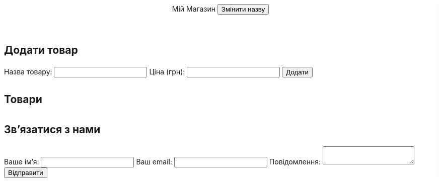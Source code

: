   <header>
    <span id="shopName">Мій Магазин</span>
    <button id="edit-title">Змінити назву</button>
  </header>
  <main>
    <section>
      <h2>Додати товар</h2>
      <form id="product-form">
        <label>Назва товару:</label>
        <input type="text" id="product-name" required>
        <label>Ціна (грн):</label>
        <input type="number" id="product-price" required min="1">
        <button type="submit">Додати</button>
      </form>
      <h2>Товари</h2>
      <ul id="product-list" class="product-list"></ul>
    </section>
    <section>
      <h2>Зв’язатися з нами</h2>
      <form id="contact-form">
        <label>Ваше ім’я:</label>
        <input type="text" id="client-name" required>
        <label>Ваш email:</label>
        <input type="email" id="client-email" required>
        <label>Повідомлення:</label>
        <textarea id="client-message" required></textarea>
        <button type="submit">Відправити</button>
      </form>
      <div id="contact-success" class="contact-success"></div>
    </section>
  </main>
  <script>
    // Зміна назви магазину
    document.getElementById('edit-title').onclick = function() {
      const newName = prompt("Введіть нову назву магазину:", document.getElementById('shopName').textContent);
      if (newName && newName.trim()) {
        document.getElementById('shopName').textContent = newName;
        document.title = newName;
      }
    };

    // Додавання товару
    document.getElementById('product-form').onsubmit = function(e) {
      e.preventDefault();
      const name = document.getElementById('product-name').value.trim();
      const price = document.getElementById('product-price').value;
      if (name && price) {
        const li = document.createElement('li');
        li.textContent = name + ' — ' + price + ' грн';
        document.getElementById('product-list').appendChild(li);
        this.reset();
      }
    };
